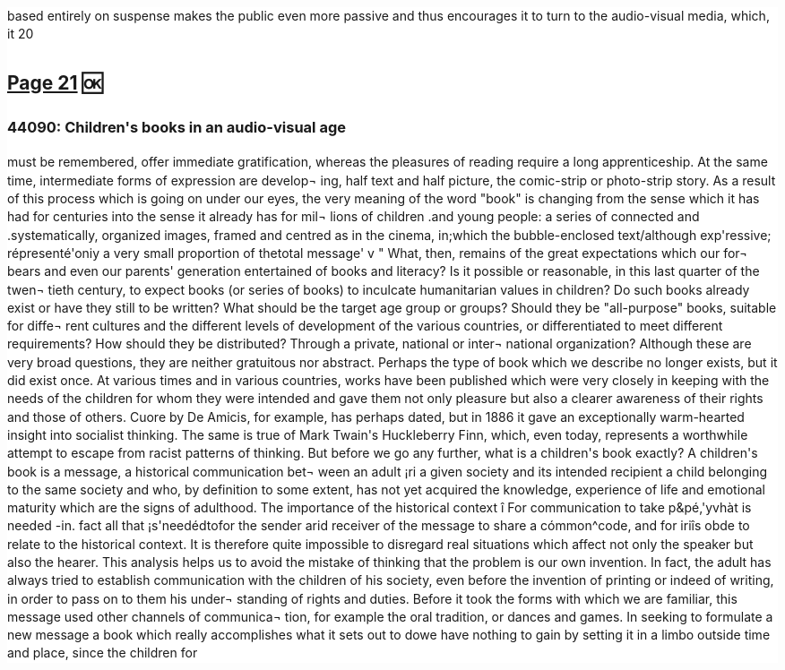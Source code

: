 based entirely on suspense makes the public even more passive
and thus encourages it to turn to the audio-visual media, which, it
20
## [Page 21](https://demo.humlab.umu.se/courier/074769engo.pdf#page=21) 🆗
### 44090: Children's books in an audio-visual age
must be remembered, offer immediate gratification, whereas the
pleasures of reading require a long apprenticeship.
At the same time, intermediate forms of expression are develop¬
ing, half text and half picture, the comic-strip or photo-strip story.
As a result of this process which is going on under our eyes, the
very meaning of the word "book" is changing from the sense
which it has had for centuries into the sense it already has for mil¬
lions of children .and young people: a series of connected and
.systematically, organized images, framed and centred as in the
cinema, in;which the bubble-enclosed text/although exp'ressive;
répresenté'oniy a very small proportion of thetotal message' v "
What, then, remains of the great expectations which our for¬
bears and even our parents' generation entertained of books and
literacy? Is it possible or reasonable, in this last quarter of the twen¬
tieth century, to expect books (or series of books) to inculcate
humanitarian values in children? Do such books already exist or
have they still to be written? What should be the target age group
or groups? Should they be "all-purpose" books, suitable for diffe¬
rent cultures and the different levels of development of the various
countries, or differentiated to meet different requirements? How
should they be distributed? Through a private, national or inter¬
national organization? Although these are very broad questions,
they are neither gratuitous nor abstract.
Perhaps the type of book which we describe no longer exists,
but it did exist once. At various times and in various countries,
works have been published which were very closely in keeping
with the needs of the children for whom they were intended and
gave them not only pleasure but also a clearer awareness of their
rights and those of others. Cuore by De Amicis, for example, has
perhaps dated, but in 1886 it gave an exceptionally warm-hearted
insight into socialist thinking. The same is true of Mark Twain's
Huckleberry Finn, which, even today, represents a worthwhile
attempt to escape from racist patterns of thinking.
But before we go any further, what is a children's book exactly?
A children's book is a message, a historical communication bet¬
ween an adult ¡ri a given society and its intended recipient a child
belonging to the same society and who, by definition to some
extent, has not yet acquired the knowledge, experience of life and
emotional maturity which are the signs of adulthood.
The importance of the historical context
î For communication to take p&pé,'yvhàt is needed -in. fact all
that ¡s'needédtofor the sender arid receiver of the message to
share a cómmon^code, and for iriîs obde to relate to the historical
context. It is therefore quite impossible to disregard real situations
which affect not only the speaker but also the hearer. This analysis
helps us to avoid the mistake of thinking that the problem is our
own invention.
In fact, the adult has always tried to establish communication
with the children of his society, even before the invention of
printing or indeed of writing, in order to pass on to them his under¬
standing of rights and duties. Before it took the forms with which
we are familiar, this message used other channels of communica¬
tion, for example the oral tradition, or dances and games.
In seeking to formulate a new message a book which really
accomplishes what it sets out to dowe have nothing to gain by
setting it in a limbo outside time and place, since the children for